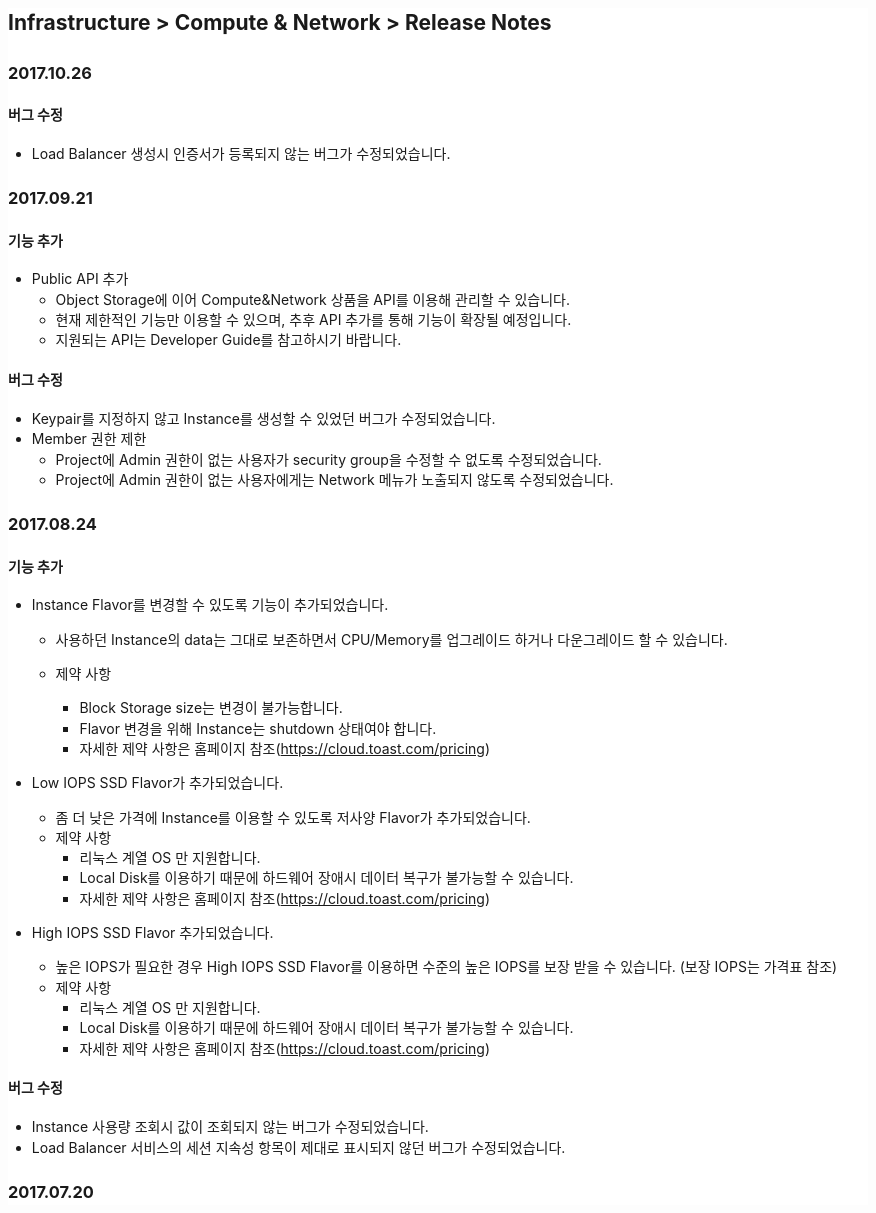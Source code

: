 ## Infrastructure > Compute & Network > Release Notes

### 2017.10.26

#### 버그 수정
* Load Balancer 생성시 인증서가 등록되지 않는 버그가 수정되었습니다.

### 2017.09.21

#### 기능 추가
* Public API 추가
    * Object Storage에 이어 Compute&Network 상품을 API를 이용해 관리할 수 있습니다.
    * 현재 제한적인 기능만 이용할 수 있으며, 추후 API 추가를 통해 기능이 확장될 예정입니다.
    * 지원되는 API는 Developer Guide를 참고하시기 바랍니다.

#### 버그 수정
* Keypair를 지정하지 않고 Instance를 생성할 수 있었던 버그가 수정되었습니다.
* Member 권한 제한
    * Project에 Admin 권한이 없는 사용자가 security group을 수정할 수 없도록 수정되었습니다.
    * Project에 Admin 권한이 없는 사용자에게는 Network 메뉴가 노출되지 않도록 수정되었습니다.

### 2017.08.24

#### 기능 추가
* Instance Flavor를 변경할 수 있도록 기능이 추가되었습니다.
    * 사용하던 Instance의 data는 그대로 보존하면서 CPU/Memory를 업그레이드 하거나 다운그레이드 할 수 있습니다.

    * 제약 사항
        * Block Storage size는 변경이 불가능합니다.
        * Flavor 변경을 위해 Instance는 shutdown 상태여야 합니다.
        * 자세한 제약 사항은 홈페이지 참조(https://cloud.toast.com/pricing)

* Low IOPS SSD Flavor가 추가되었습니다.
    * 좀 더 낮은 가격에 Instance를 이용할 수 있도록 저사양 Flavor가 추가되었습니다.
    * 제약 사항
        * 리눅스 계열 OS 만 지원합니다.
        * Local Disk를 이용하기 때문에 하드웨어 장애시 데이터 복구가 불가능할 수 있습니다.
        * 자세한 제약 사항은 홈페이지 참조(https://cloud.toast.com/pricing)

* High IOPS SSD Flavor 추가되었습니다.
    * 높은 IOPS가 필요한 경우 High IOPS SSD Flavor를 이용하면 수준의 높은 IOPS를 보장 받을 수 있습니다. (보장 IOPS는 가격표 참조)
    * 제약 사항
        * 리눅스 계열 OS 만 지원합니다.
        * Local Disk를 이용하기 때문에 하드웨어 장애시 데이터 복구가 불가능할 수 있습니다.
        * 자세한 제약 사항은 홈페이지 참조(https://cloud.toast.com/pricing)

#### 버그 수정
* Instance 사용량 조회시 값이 조회되지 않는 버그가 수정되었습니다.
* Load Balancer 서비스의 세션 지속성 항목이 제대로 표시되지 않던 버그가 수정되었습니다.

### 2017.07.20
